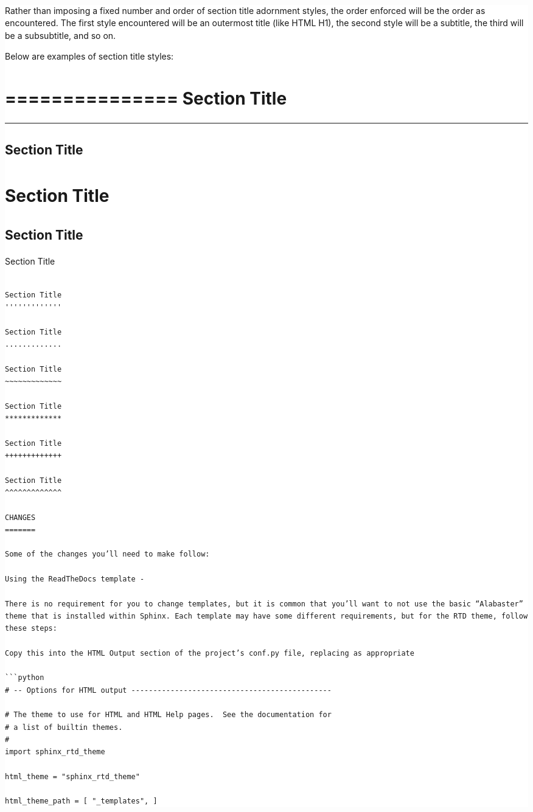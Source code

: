 Rather than imposing a fixed number and order of section title adornment styles, the order enforced will be the order as encountered. The first style encountered will be an outermost title (like HTML H1), the second style will be a subtitle, the third will be a subsubtitle, and so on.

Below are examples of section title styles:

===============
 Section Title
===============

---------------
 Section Title
---------------

Section Title
=============

Section Title
-------------

Section Title
`````````````

Section Title
'''''''''''''

Section Title
.............

Section Title
~~~~~~~~~~~~~

Section Title
*************

Section Title
+++++++++++++

Section Title
^^^^^^^^^^^^^

CHANGES
=======

Some of the changes you’ll need to make follow:

Using the ReadTheDocs template -

There is no requirement for you to change templates, but it is common that you’ll want to not use the basic “Alabaster” theme that is installed within Sphinx. Each template may have some different requirements, but for the RTD theme, follow these steps:

Copy this into the HTML Output section of the project’s conf.py file, replacing as appropriate

​```python
# -- Options for HTML output ----------------------------------------------

# The theme to use for HTML and HTML Help pages.  See the documentation for
# a list of builtin themes.
#
import sphinx_rtd_theme

html_theme = "sphinx_rtd_theme"

html_theme_path = [ "_templates", ]

`````````````
